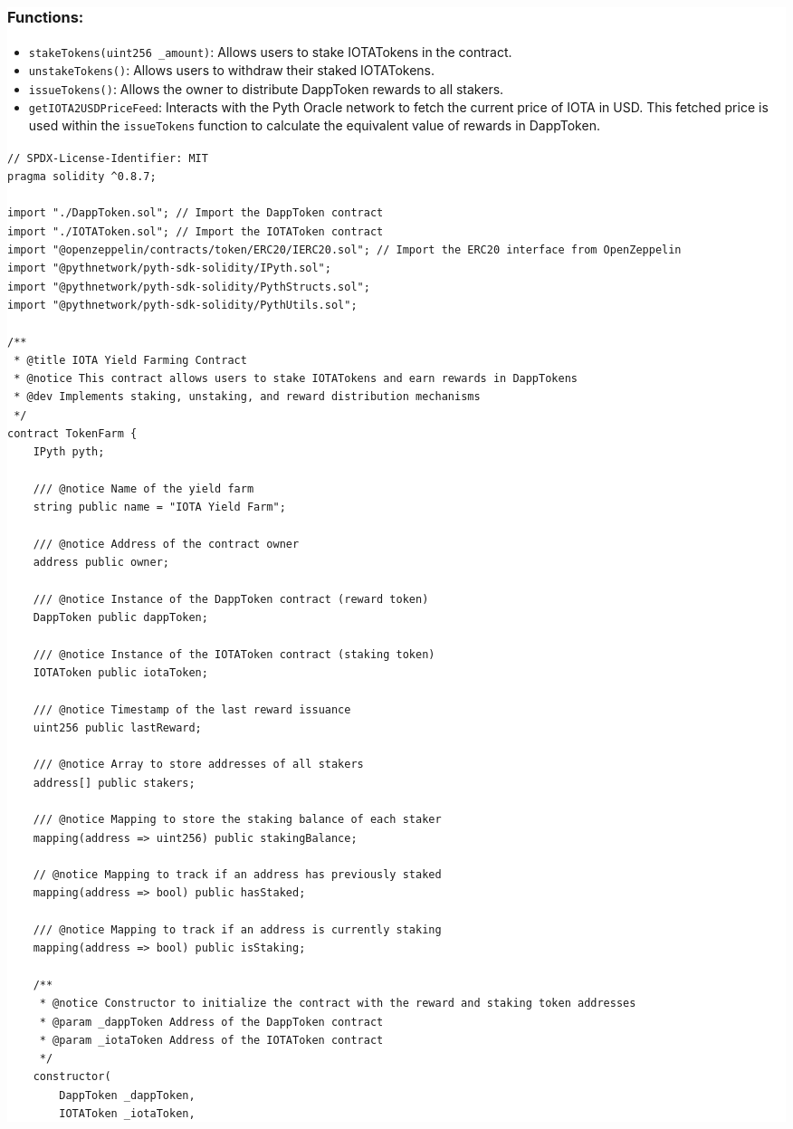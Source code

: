 ### Functions:

- `stakeTokens(uint256 _amount)`: Allows users to stake IOTATokens in the contract.
- `unstakeTokens()`: Allows users to withdraw their staked IOTATokens.
- `issueTokens()`: Allows the owner to distribute DappToken rewards to all stakers.
- `getIOTA2USDPriceFeed`: Interacts with the Pyth Oracle network to fetch the current price of IOTA in USD. This fetched price is used within the `issueTokens` function to calculate the equivalent value of rewards in DappToken.

```solidity
// SPDX-License-Identifier: MIT
pragma solidity ^0.8.7;

import "./DappToken.sol"; // Import the DappToken contract
import "./IOTAToken.sol"; // Import the IOTAToken contract
import "@openzeppelin/contracts/token/ERC20/IERC20.sol"; // Import the ERC20 interface from OpenZeppelin
import "@pythnetwork/pyth-sdk-solidity/IPyth.sol";
import "@pythnetwork/pyth-sdk-solidity/PythStructs.sol";
import "@pythnetwork/pyth-sdk-solidity/PythUtils.sol";

/**
 * @title IOTA Yield Farming Contract
 * @notice This contract allows users to stake IOTATokens and earn rewards in DappTokens
 * @dev Implements staking, unstaking, and reward distribution mechanisms
 */
contract TokenFarm {
    IPyth pyth;

    /// @notice Name of the yield farm
    string public name = "IOTA Yield Farm";

    /// @notice Address of the contract owner
    address public owner;

    /// @notice Instance of the DappToken contract (reward token)
    DappToken public dappToken;

    /// @notice Instance of the IOTAToken contract (staking token)
    IOTAToken public iotaToken;

    /// @notice Timestamp of the last reward issuance
    uint256 public lastReward;

    /// @notice Array to store addresses of all stakers
    address[] public stakers;

    /// @notice Mapping to store the staking balance of each staker
    mapping(address => uint256) public stakingBalance;

    // @notice Mapping to track if an address has previously staked
    mapping(address => bool) public hasStaked;

    /// @notice Mapping to track if an address is currently staking
    mapping(address => bool) public isStaking;

    /**
     * @notice Constructor to initialize the contract with the reward and staking token addresses
     * @param _dappToken Address of the DappToken contract
     * @param _iotaToken Address of the IOTAToken contract
     */
    constructor(
        DappToken _dappToken,
        IOTAToken _iotaToken,
```